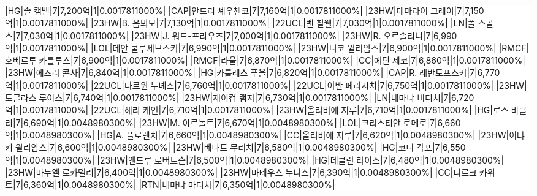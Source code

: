 |HG|솔 캠벨|7|7,200억|1|0.0017811000%|
|CAP|안드리 셰우첸코|7|7,160억|1|0.0017811000%|
|23HW|데마라이 그레이|7|7,150억|1|0.0017811000%|
|23HW|B. 음뵈모|7|7,130억|1|0.0017811000%|
|22UCL|벤 칠웰|7|7,030억|1|0.0017811000%|
|LN|폴 스콜스|7|7,030억|1|0.0017811000%|
|23HW|J. 워드-프라우즈|7|7,000억|1|0.0017811000%|
|23HW|R. 오르솔리니|7|6,990억|1|0.0017811000%|
|LOL|데얀 쿨루세브스키|7|6,990억|1|0.0017811000%|
|23HW|니코 윌리암스|7|6,900억|1|0.0017811000%|
|RMCF|호베르투 카를루스|7|6,900억|1|0.0017811000%|
|RMCF|라울|7|6,870억|1|0.0017811000%|
|CC|에딘 제코|7|6,860억|1|0.0017811000%|
|23HW|에즈리 콘사|7|6,840억|1|0.0017811000%|
|HG|카를레스 푸욜|7|6,820억|1|0.0017811000%|
|CAP|R. 레반도프스키|7|6,770억|1|0.0017811000%|
|22UCL|다르윈 누녜스|7|6,760억|1|0.0017811000%|
|22UCL|이반 페리시치|7|6,750억|1|0.0017811000%|
|23HW|도글라스 루이스|7|6,740억|1|0.0017811000%|
|23HW|제이컵 램지|7|6,730억|1|0.0017811000%|
|LN|네마냐 비디치|7|6,720억|1|0.0017811000%|
|22UCL|해리 케인|7|6,710억|1|0.0017811000%|
|23HW|올리비에 지루|7|6,710억|1|0.0017811000%|
|HG|로스 바클리|7|6,690억|1|0.0048980300%|
|23HW|M. 아르놀트|7|6,670억|1|0.0048980300%|
|LOL|크리스티안 로메로|7|6,660억|1|0.0048980300%|
|HG|A. 플로렌치|7|6,660억|1|0.0048980300%|
|CC|올리비에 지루|7|6,620억|1|0.0048980300%|
|23HW|이냐키 윌리암스|7|6,600억|1|0.0048980300%|
|23HW|베다트 무리치|7|6,580억|1|0.0048980300%|
|HG|코디 각포|7|6,550억|1|0.0048980300%|
|23HW|앤드루 로버트슨|7|6,500억|1|0.0048980300%|
|HG|데클런 라이스|7|6,480억|1|0.0048980300%|
|23HW|마누엘 로카텔리|7|6,400억|1|0.0048980300%|
|23HW|마테우스 누니스|7|6,390억|1|0.0048980300%|
|CC|디르크 카위트|7|6,360억|1|0.0048980300%|
|RTN|네마냐 마티치|7|6,350억|1|0.0048980300%|